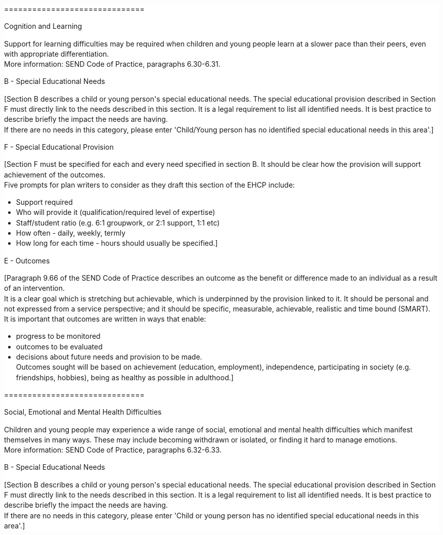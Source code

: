 ==============================

Cognition and Learning

Support for learning difficulties may be required when children and young people learn at a slower pace than their peers, even with appropriate differentiation.  
More information: SEND Code of Practice, paragraphs 6.30-6.31.

B - Special Educational Needs

[Section B describes a child or young person's special educational needs. The special educational provision described in Section F must directly link to the needs described in this section. It is a legal requirement to list all identified needs. It is best practice to describe briefly the impact the needs are having.  
If there are no needs in this category, please enter 'Child/Young person has no identified special educational needs in this area'.]

F - Special Educational Provision

[Section F must be specified for each and every need specified in section B. It should be clear how the provision will support achievement of the outcomes.  
Five prompts for plan writers to consider as they draft this section of the EHCP include:  
- Support required  
- Who will provide it (qualification/required level of expertise)  
- Staff/student ratio (e.g. 6:1 groupwork, or 2:1 support, 1:1 etc)  
- How often - daily, weekly, termly  
- How long for each time - hours should usually be specified.]

E - Outcomes

[Paragraph 9.66 of the SEND Code of Practice describes an outcome as the benefit or difference made to an individual as a result of an intervention.  
It is a clear goal which is stretching but achievable, which is underpinned by the provision linked to it. It should be personal and not expressed from a service perspective; and it should be specific, measurable, achievable, realistic and time bound (SMART).  
It is important that outcomes are written in ways that enable:  
- progress to be monitored  
- outcomes to be evaluated  
- decisions about future needs and provision to be made.  
Outcomes sought will be based on achievement (education, employment), independence, participating in society (e.g. friendships, hobbies), being as healthy as possible in adulthood.]

==============================

Social, Emotional and Mental Health Difficulties

Children and young people may experience a wide range of social, emotional and mental health difficulties which manifest themselves in many ways. These may include becoming withdrawn or isolated, or finding it hard to manage emotions.  
More information: SEND Code of Practice, paragraphs 6.32-6.33.

B - Special Educational Needs

[Section B describes a child or young person's special educational needs. The special educational provision described in Section F must directly link to the needs described in this section. It is a legal requirement to list all identified needs. It is best practice to describe briefly the impact the needs are having.  
If there are no needs in this category, please enter 'Child or young person has no identified special educational needs in this area'.]
